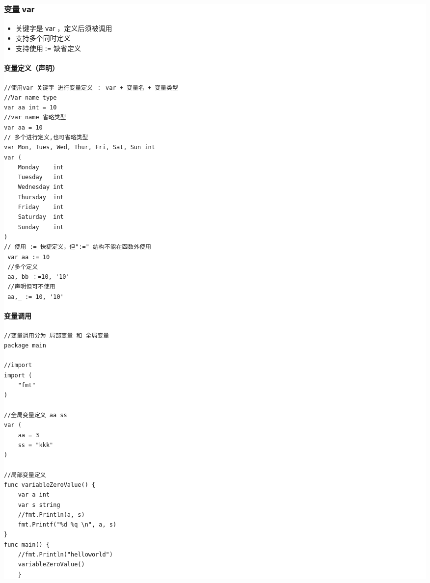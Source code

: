 
### 变量 var

- 关键字是 var  ，定义后须被调用
- 支持多个同时定义
- 支持使用 :=  缺省定义

#### 变量定义（声明）

```golang
//使用var 关键字 进行变量定义 ： var + 变量名 + 变量类型
//Var name type
var aa int = 10
//var name 省略类型
var aa = 10
// 多个进行定义,也可省略类型
var Mon, Tues, Wed, Thur, Fri, Sat, Sun int
var (
    Monday    int
    Tuesday   int
    Wednesday int
    Thursday  int
    Friday    int
    Saturday  int
    Sunday    int
)
// 使用 := 快捷定义，但":=" 结构不能在函数外使用
 var aa := 10
 //多个定义
 aa, bb ：=10, '10'
 //声明但可不使用
 aa,_ := 10, '10'
```

#### 变量调用 

`````` golang
//变量调用分为 局部变量 和 全局变量
package main

//import
import (
	"fmt"
)

//全局变量定义 aa ss
var (
	aa = 3
	ss = "kkk"
)

//局部变量定义
func variableZeroValue() {
	var a int
	var s string
	//fmt.Println(a, s)
	fmt.Printf("%d %q \n", a, s)
}
func main() {
	//fmt.Println("helloworld")
	variableZeroValue()
	}
``````
